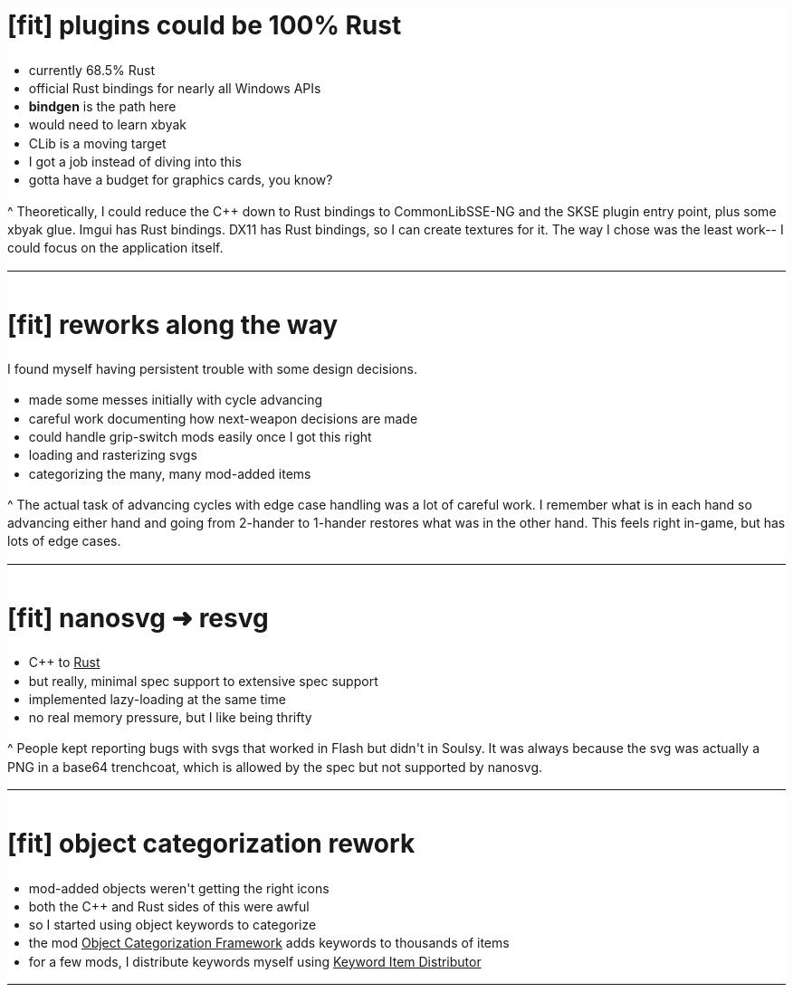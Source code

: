 # [fit] plugins could be **100% Rust**

- currently 68.5% Rust
- official Rust bindings for nearly all Windows APIs
- **bindgen** is the path here
- would need to learn xbyak
- CLib is a moving target
- I got a job instead of diving into this
- gotta have a budget for graphics cards, you know?

^ Theoretically, I could reduce the C++ down to Rust bindings to CommonLibSSE-NG and the SKSE plugin entry point, plus some xbyak glue. Imgui has Rust bindings. DX11 has Rust bindings, so I can create textures for it. The way I chose was the least work-- I could focus on the application itself.

---

# [fit] **reworks** along the way

I found myself having persistent trouble with some design decisions.

- made some messes initially with cycle advancing
- careful work documenting how next-weapon decisions are made
- could handle grip-switch mods easily once I got this right
- loading and rasterizing svgs
- categorizing the many, many mod-added items

^ The actual task of advancing cycles with edge case handling was a lot of careful work. I remember what is in each hand so advancing either hand and going from 2-hander to 1-hander restores what was in the other hand. This feels right in-game, but has lots of edge cases.

---

# [fit] nanosvg ➜ **resvg**

- C++ to [Rust](https://lib.rs/crates/resvg)
- but really, minimal spec support to extensive spec support
- implemented lazy-loading at the same time
- no real memory pressure, but I like being thrifty

^ People kept reporting bugs with svgs that worked in Flash but didn't in Soulsy. It was always because the svg was actually a PNG in a base64 trenchcoat, which is allowed by the spec but not supported by nanosvg.

---

# [fit] object **categorization** rework

- mod-added objects weren't getting the right icons
- both the C++ and Rust sides of this were awful
- so I started using object keywords to categorize
- the mod [Object Categorization Framework](https://www.nexusmods.com/skyrimspecialedition/mods/81469) adds keywords to thousands of items
- for a few mods, I distribute keywords myself using [Keyword Item Distributor](https://www.nexusmods.com/skyrimspecialedition/mods/55728)

---